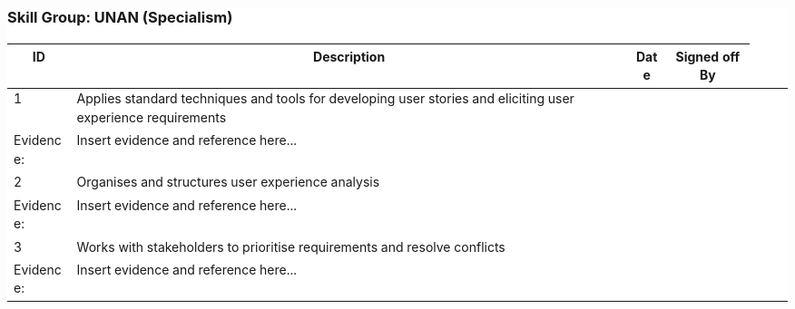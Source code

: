   
  
  
### Skill Group: UNAN (Specialism)  
  
| ID  | Description  | Date  | Signed off By  |  
|---|---|---|---|  
| 1 | Applies standard techniques and tools for developing user stories and eliciting user experience requirements | | |  
| Evidence: <td colspan=3> Insert evidence and reference here... |  
| 2 | Organises and structures user experience analysis | | |  
| Evidence: <td colspan=3> Insert evidence and reference here... |  
| 3 | Works with stakeholders to prioritise requirements and resolve conflicts | | |  
| Evidence: <td colspan=3> Insert evidence and reference here... |  
  
  


